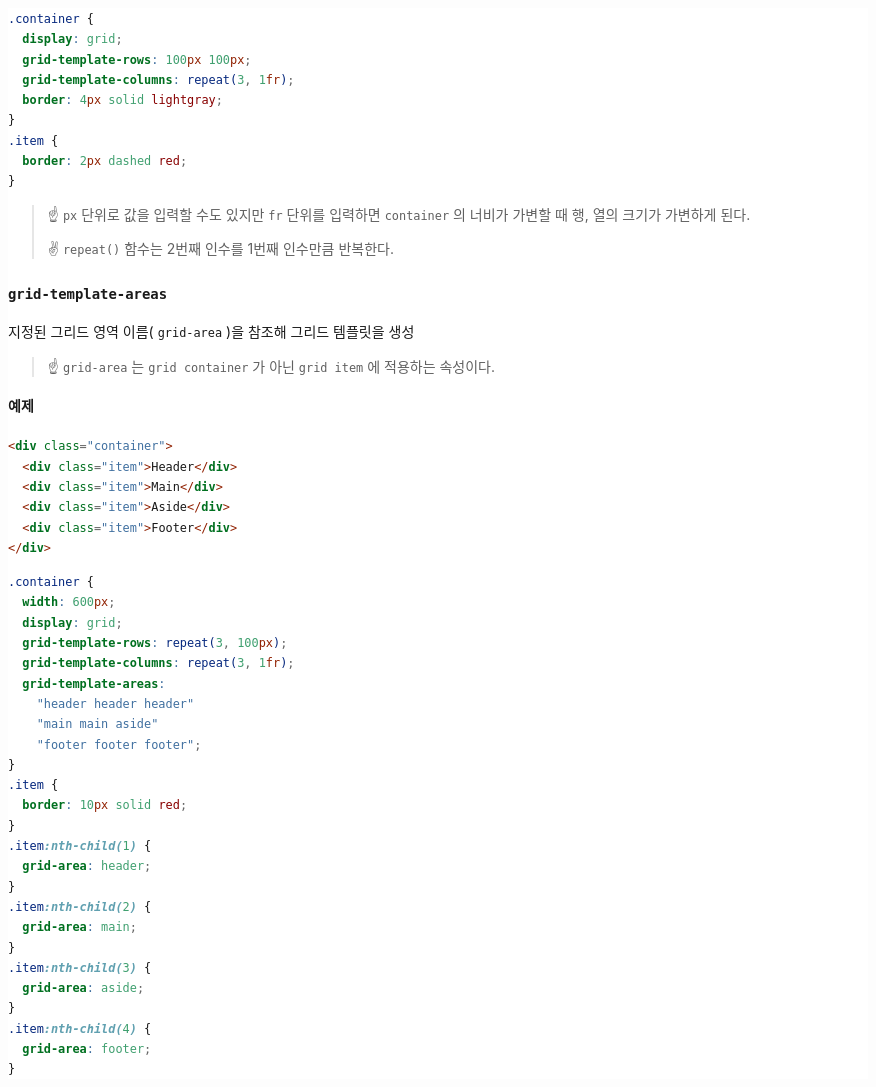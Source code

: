 ```css
.container {
  display: grid;
  grid-template-rows: 100px 100px;
  grid-template-columns: repeat(3, 1fr);
  border: 4px solid lightgray;
}
.item {
  border: 2px dashed red;
}
```

> ☝️ `px` 단위로 값을 입력할 수도 있지만 `fr` 단위를 입력하면 `container` 의 너비가 가변할 때 행, 열의 크기가 가변하게 된다.
>
> ✌️ `repeat()` 함수는 2번째 인수를 1번째 인수만큼 반복한다.

### `grid-template-areas`

지정된 그리드 영역 이름( `grid-area` )을 참조해 그리드 템플릿을 생성

> ☝️ `grid-area` 는 `grid container` 가 아닌 `grid item` 에 적용하는 속성이다.

#### 예제

```html
<div class="container">
  <div class="item">Header</div>
  <div class="item">Main</div>
  <div class="item">Aside</div>
  <div class="item">Footer</div>
</div>
```

```css
.container {
  width: 600px;
  display: grid;
  grid-template-rows: repeat(3, 100px);
  grid-template-columns: repeat(3, 1fr);
  grid-template-areas:
    "header header header"
    "main main aside"
    "footer footer footer";
}
.item {
  border: 10px solid red;
}
.item:nth-child(1) {
  grid-area: header;
}
.item:nth-child(2) {
  grid-area: main;
}
.item:nth-child(3) {
  grid-area: aside;
}
.item:nth-child(4) {
  grid-area: footer;
}
```
